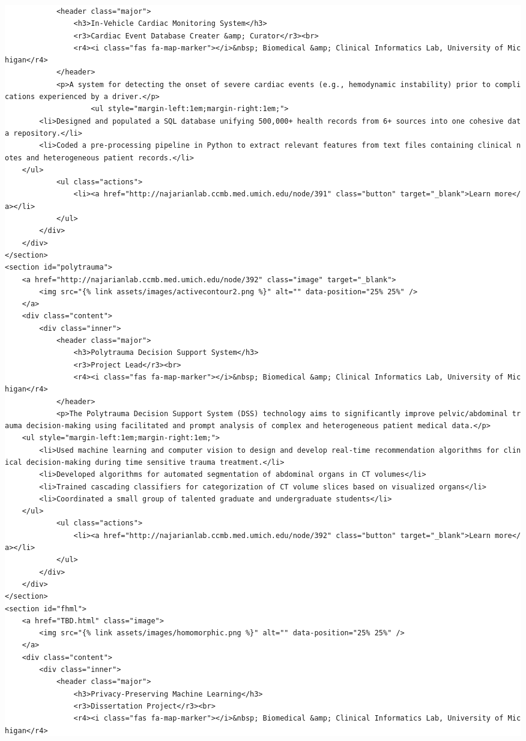 				<header class="major">
					<h3>In-Vehicle Cardiac Monitoring System</h3>
                    <r3>Cardiac Event Database Creater &amp; Curator</r3><br>
                    <r4><i class="fas fa-map-marker"></i>&nbsp; Biomedical &amp; Clinical Informatics Lab, University of Michigan</r4>
				</header>
				<p>A system for detecting the onset of severe cardiac events (e.g., hemodynamic instability) prior to complications experienced by a driver.</p>
                        <ul style="margin-left:1em;margin-right:1em;">
            <li>Designed and populated a SQL database unifying 500,000+ health records from 6+ sources into one cohesive data repository.</li>
            <li>Coded a pre-processing pipeline in Python to extract relevant features from text files containing clinical notes and heterogeneous patient records.</li>
        </ul>
				<ul class="actions">
					<li><a href="http://najarianlab.ccmb.med.umich.edu/node/391" class="button" target="_blank">Learn more</a></li>
				</ul>
			</div>
		</div>
	</section>
	<section id="polytrauma">
		<a href="http://najarianlab.ccmb.med.umich.edu/node/392" class="image" target="_blank">
			<img src="{% link assets/images/activecontour2.png %}" alt="" data-position="25% 25%" />
		</a>
		<div class="content">
			<div class="inner">
				<header class="major">
					<h3>Polytrauma Decision Support System</h3>
                    <r3>Project Lead</r3><br>
                    <r4><i class="fas fa-map-marker"></i>&nbsp; Biomedical &amp; Clinical Informatics Lab, University of Michigan</r4>
				</header>
				<p>The Polytrauma Decision Support System (DSS) technology aims to significantly improve pelvic/abdominal trauma decision-making using facilitated and prompt analysis of complex and heterogeneous patient medical data.</p>
        <ul style="margin-left:1em;margin-right:1em;">
            <li>Used machine learning and computer vision to design and develop real-time recommendation algorithms for clinical decision-making during time sensitive trauma treatment.</li>
            <li>Developed algorithms for automated segmentation of abdominal organs in CT volumes</li>
            <li>Trained cascading classifiers for categorization of CT volume slices based on visualized organs</li>
            <li>Coordinated a small group of talented graduate and undergraduate students</li>
        </ul>
				<ul class="actions">
					<li><a href="http://najarianlab.ccmb.med.umich.edu/node/392" class="button" target="_blank">Learn more</a></li>
				</ul>
			</div>
		</div>
	</section>
    <section id="fhml">
		<a href="TBD.html" class="image">
			<img src="{% link assets/images/homomorphic.png %}" alt="" data-position="25% 25%" />
		</a>
		<div class="content">
			<div class="inner">
				<header class="major">
					<h3>Privacy-Preserving Machine Learning</h3>
                    <r3>Dissertation Project</r3><br>
                    <r4><i class="fas fa-map-marker"></i>&nbsp; Biomedical &amp; Clinical Informatics Lab, University of Michigan</r4>